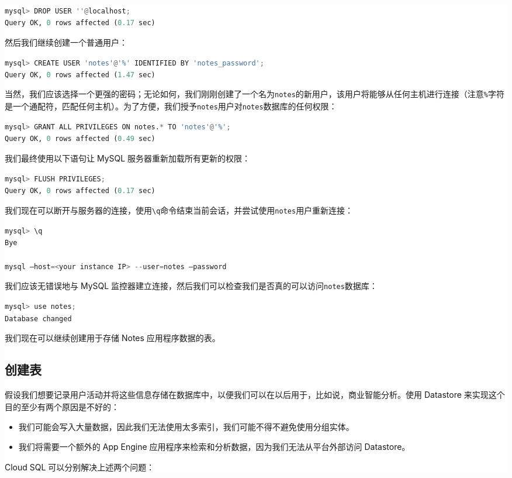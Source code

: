 ```py
mysql> DROP USER ''@localhost;
Query OK, 0 rows affected (0.17 sec)

```

然后我们继续创建一个普通用户：

```py
mysql> CREATE USER 'notes'@'%' IDENTIFIED BY 'notes_password';
Query OK, 0 rows affected (1.47 sec)

```

当然，我们应该选择一个更强的密码；无论如何，我们刚刚创建了一个名为`notes`的新用户，该用户将能够从任何主机进行连接（注意`%`字符是一个通配符，匹配任何主机）。为了方便，我们授予`notes`用户对`notes`数据库的任何权限：

```py
mysql> GRANT ALL PRIVILEGES ON notes.* TO 'notes'@'%';
Query OK, 0 rows affected (0.49 sec)

```

我们最终使用以下语句让 MySQL 服务器重新加载所有更新的权限：

```py
mysql> FLUSH PRIVILEGES;
Query OK, 0 rows affected (0.17 sec)

```

我们现在可以断开与服务器的连接，使用`\q`命令结束当前会话，并尝试使用`notes`用户重新连接：

```py
mysql> \q
Bye

mysql –host=<your instance IP> --user=notes –password

```

我们应该无错误地与 MySQL 监控器建立连接，然后我们可以检查我们是否真的可以访问`notes`数据库：

```py
mysql> use notes;
Database changed

```

我们现在可以继续创建用于存储 Notes 应用程序数据的表。

## 创建表

假设我们想要记录用户活动并将这些信息存储在数据库中，以便我们可以在以后用于，比如说，商业智能分析。使用 Datastore 来实现这个目的至少有两个原因是不好的：

+   我们可能会写入大量数据，因此我们无法使用太多索引，我们可能不得不避免使用分组实体。

+   我们将需要一个额外的 App Engine 应用程序来检索和分析数据，因为我们无法从平台外部访问 Datastore。

Cloud SQL 可以分别解决上述两个问题：
